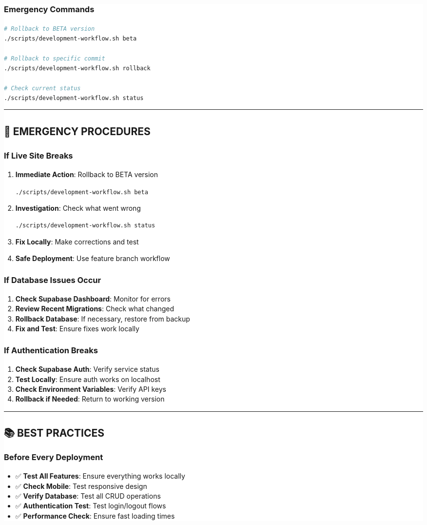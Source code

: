 ### **Emergency Commands**
```bash
# Rollback to BETA version
./scripts/development-workflow.sh beta

# Rollback to specific commit
./scripts/development-workflow.sh rollback

# Check current status
./scripts/development-workflow.sh status
```

---

## 🚨 **EMERGENCY PROCEDURES**

### **If Live Site Breaks**
1. **Immediate Action**: Rollback to BETA version
   ```bash
   ./scripts/development-workflow.sh beta
   ```

2. **Investigation**: Check what went wrong
   ```bash
   ./scripts/development-workflow.sh status
   ```

3. **Fix Locally**: Make corrections and test
4. **Safe Deployment**: Use feature branch workflow

### **If Database Issues Occur**
1. **Check Supabase Dashboard**: Monitor for errors
2. **Review Recent Migrations**: Check what changed
3. **Rollback Database**: If necessary, restore from backup
4. **Fix and Test**: Ensure fixes work locally

### **If Authentication Breaks**
1. **Check Supabase Auth**: Verify service status
2. **Test Locally**: Ensure auth works on localhost
3. **Check Environment Variables**: Verify API keys
4. **Rollback if Needed**: Return to working version

---

## 📚 **BEST PRACTICES**

### **Before Every Deployment**
- ✅ **Test All Features**: Ensure everything works locally
- ✅ **Check Mobile**: Test responsive design
- ✅ **Verify Database**: Test all CRUD operations
- ✅ **Authentication Test**: Test login/logout flows
- ✅ **Performance Check**: Ensure fast loading times
